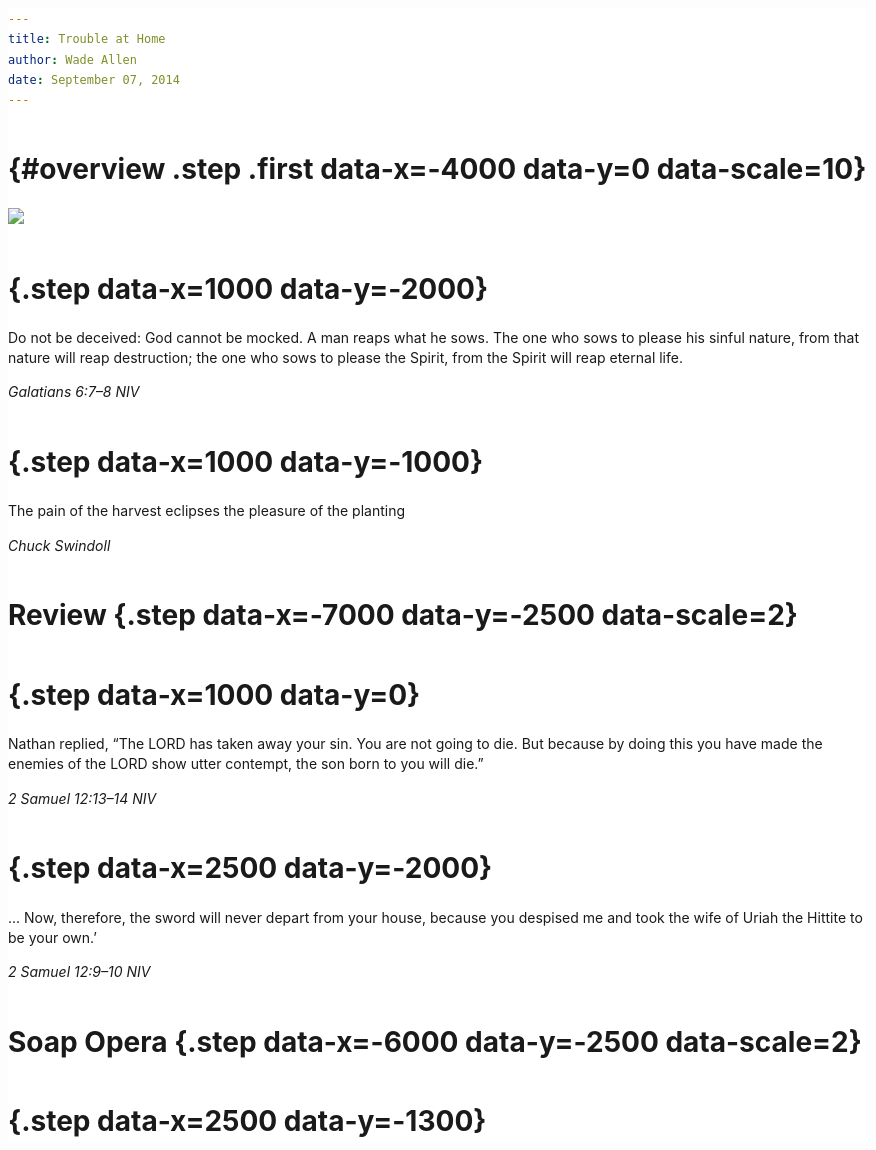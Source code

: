```yaml
---
title: Trouble at Home
author: Wade Allen 
date: September 07, 2014
---
```


# {#overview .step .first data-x=-4000 data-y=0 data-scale=10}

![](images/trouble-at-home.jpg)

# {.step data-x=1000 data-y=-2000}

Do not be deceived: God cannot be mocked. A man reaps what he sows. The one who sows to please his sinful nature, from that nature will reap destruction; the one who sows to please the Spirit, from the Spirit will reap eternal life. 

*Galatians 6:7–8 NIV*

# {.step data-x=1000 data-y=-1000}

The pain of the harvest eclipses the pleasure of the planting

*Chuck Swindoll*

# Review {.step data-x=-7000 data-y=-2500 data-scale=2}

# {.step data-x=1000 data-y=0}

Nathan replied, “The LORD has taken away your sin. You are not going to die. But because by doing this you have made the enemies of the LORD show utter contempt, the son born to you will die.” 

*2 Samuel 12:13–14 NIV*

# {.step data-x=2500 data-y=-2000}

... Now, therefore, the sword will never depart from your house, because you despised me and took the wife of Uriah the Hittite to be your own.’ 

*2 Samuel 12:9–10 NIV*

# Soap Opera {.step data-x=-6000 data-y=-2500 data-scale=2}

# {.step data-x=2500 data-y=-1300}
